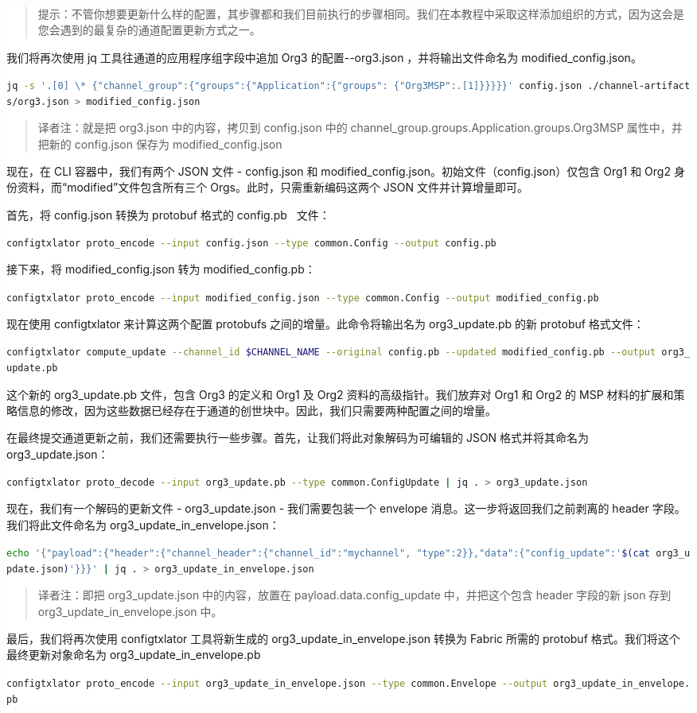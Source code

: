 > 提示：不管你想要更新什么样的配置，其步骤都和我们目前执行的步骤相同。我们在本教程中采取这样添加组织的方式，因为这会是您会遇到的最复杂的通道配置更新方式之一。

我们将再次使用 jq 工具往通道的应用程序组字段中追加 Org3 的配置--org3.json ，并将输出文件命名为 modified_config.json。

```bash
jq -s '.[0] \* {"channel_group":{"groups":{"Application":{"groups": {"Org3MSP":.[1]}}}}}' config.json ./channel-artifacts/org3.json > modified_config.json
```

> 译者注：就是把 org3.json 中的内容，拷贝到 config.json 中的 channel_group.groups.Application.groups.Org3MSP 属性中，并把新的 config.json 保存为 modified_config.json

现在，在 CLI 容器中，我们有两个 JSON 文件 - config.json 和 modified_config.json。初始文件（config.json）仅包含 Org1 和 Org2 身份资料，而“modified”文件包含所有三个 Orgs。此时，只需重新编码这两个 JSON 文件并计算增量即可。

首先，将 config.json 转换为 protobuf 格式的 config.pb   文件：

```bash
configtxlator proto_encode --input config.json --type common.Config --output config.pb
```

接下来，将 modified_config.json 转为 modified_config.pb：

```bash
configtxlator proto_encode --input modified_config.json --type common.Config --output modified_config.pb
```

现在使用 configtxlator 来计算这两个配置 protobufs 之间的增量。此命令将输出名为 org3_update.pb 的新 protobuf 格式文件：

```bash
configtxlator compute_update --channel_id $CHANNEL_NAME --original config.pb --updated modified_config.pb --output org3_update.pb
```

这个新的 org3_update.pb 文件，包含 Org3 的定义和 Org1 及 Org2 资料的高级指针。我们放弃对 Org1 和 Org2 的 MSP 材料的扩展和策略信息的修改，因为这些数据已经存在于通道的创世块中。因此，我们只需要两种配置之间的增量。

在最终提交通道更新之前，我们还需要执行一些步骤。首先，让我们将此对象解码为可编辑的 JSON 格式并将其命名为 org3_update.json：

```bash
configtxlator proto_decode --input org3_update.pb --type common.ConfigUpdate | jq . > org3_update.json
```

现在，我们有一个解码的更新文件 - org3_update.json - 我们需要包装一个 envelope 消息。这一步将返回我们之前剥离的 header 字段。我们将此文件命名为 org3_update_in_envelope.json：

```bash
echo '{"payload":{"header":{"channel_header":{"channel_id":"mychannel", "type":2}},"data":{"config_update":'$(cat org3_update.json)'}}}' | jq . > org3_update_in_envelope.json
```

> 译者注：即把 org3_update.json 中的内容，放置在 payload.data.config_update 中，并把这个包含 header 字段的新 json 存到 org3_update_in_envelope.json 中。

最后，我们将再次使用 configtxlator 工具将新生成的 org3_update_in_envelope.json 转换为 Fabric 所需的 protobuf 格式。我们将这个最终更新对象命名为 org3_update_in_envelope.pb

```bash
configtxlator proto_encode --input org3_update_in_envelope.json --type common.Envelope --output org3_update_in_envelope.pb
```
